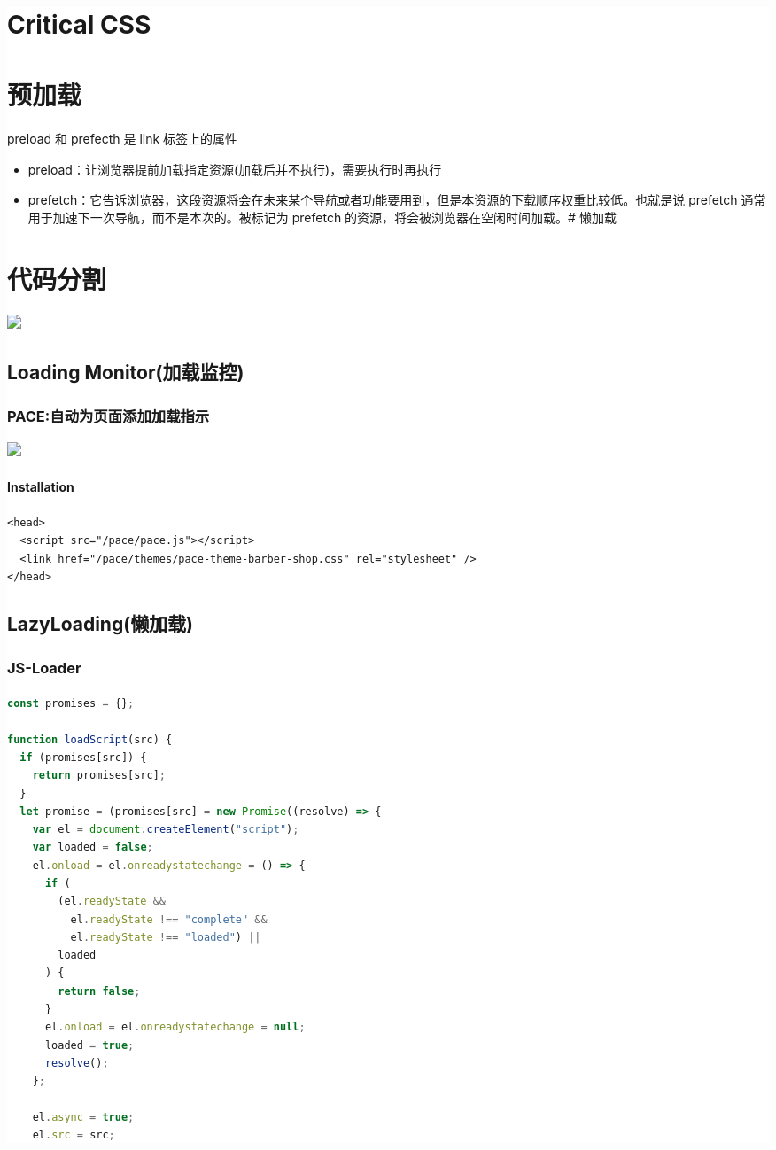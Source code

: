 # Critical CSS

# 预加载

preload 和 prefecth 是 link 标签上的属性

- preload：让浏览器提前加载指定资源(加载后并不执行)，需要执行时再执行

- prefetch：它告诉浏览器，这段资源将会在未来某个导航或者功能要用到，但是本资源的下载顺序权重比较低。也就是说 prefetch 通常用于加速下一次导航，而不是本次的。被标记为 prefetch 的资源，将会被浏览器在空闲时间加载。# 懒加载

# 代码分割

![](https://developers.google.com/web/fundamentals/performance/webpack/code-splitting.png)

## Loading Monitor(加载监控)

### [PACE](https://github.com/HubSpot/pace/):自动为页面添加加载指示

![](http://7xlgth.com1.z0.glb.clouddn.com/4415C519-F8CA-4A15-8126-F478193FE38C.png)

#### Installation

```
<head>
  <script src="/pace/pace.js"></script>
  <link href="/pace/themes/pace-theme-barber-shop.css" rel="stylesheet" />
</head>
```

## LazyLoading(懒加载)

### JS-Loader

```js
const promises = {};

function loadScript(src) {
  if (promises[src]) {
    return promises[src];
  }
  let promise = (promises[src] = new Promise((resolve) => {
    var el = document.createElement("script");
    var loaded = false;
    el.onload = el.onreadystatechange = () => {
      if (
        (el.readyState &&
          el.readyState !== "complete" &&
          el.readyState !== "loaded") ||
        loaded
      ) {
        return false;
      }
      el.onload = el.onreadystatechange = null;
      loaded = true;
      resolve();
    };

    el.async = true;
    el.src = src;
```